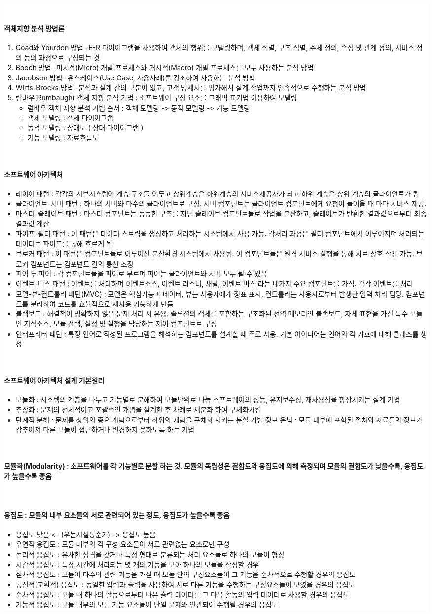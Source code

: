 <br>

#### 객체지향 분석 방법론
1. Coad와 Yourdon 방법
  -E-R 다이어그램을 사용하여 객체의 행위를 모델링하며, 객체 식별, 구조 식별, 주체 정의, 속성 및 관계 정의, 서비스 정의 등의 과정으로 구성되는 것
2. Booch 방법
  -미시적(Micro) 개발 프로세스와 거시적(Macro) 개발 프로세스를 모두 사용하는 분석 방법
3. Jacobson 방법
  -유스케이스(Use Case, 사용사례)를 강조하여 사용하는 분석 방법
4. Wirfs-Brocks 방법
  -분석과 설계 간의 구분이 없고, 고객 명세서를 평가해서 설계 작업까지 연속적으로 수행하는 분석 방법
5. 럼바우(Rumbaugh) 객체 지향 분석 기법 : 소프트웨어 구성 요소를 그래픽 표기법 이용하여 모델링
    - 럼바우 객체 지향 분석 기법 순서 : 객체 모델링 -> 동적 모델링 -> 기능 모델링
    - 객체 모델링 : 객체 다이어그램
    - 동적 모델링 : 상태도 ( 상태 다이어그램 )
    - 기능 모델링 : 자료흐름도

<br>

#### 소프트웨어 아키텍처 
- 레이어 패턴 : 각각의 서브시스템이 계층 구조를 이루고 상위계층은 하위계층의 서비스제공자가 되고 하위 계층은 상위 계층의 클라이언트가 됨
- 클라이언트-서버 패턴 : 하나의 서버와 다수의 클라이언트로 구성. 서버 컴포넌트는 클라이언트 컴포넌트에게 요청이 들어올 때 마다 서비스 제공.
- 마스터-슬레이브 패턴 : 마스터 컴포넌트는 동등한 구조를 지닌 슬레이브 컴포넌트들로 작업을 분산하고, 슬레이브가 반환한 결과값으로부터 최종 결과값 계산
- 파이프-필터 패턴 : 이 패턴은 데이터 스트림을 생성하고 처리하는 시스템에서 사용 가능. 각처리 과정은 필터 컴포넌트에서 이루어지며 처리되는 데이터는 파이프를 통해 흐르게 됨
- 브로커 패턴 : 이 패턴은 컴포넌트들로 이루어진 분산환경 시스템에서 사용됨. 이 컴포넌트들은 원격 서비스 실행을 통해 서로 상호 작용 가능. 브로커 컴포넌트는 컴포넌트 간의 통신 조정
- 피어 투 피어 : 각 컴포넌트들을 피어로 부르며 피어는 클라이언트와 서버 모두 될 수 있음
- 이벤트-버스 패턴 : 이벤트를 처리하며 이벤트소스, 이벤트 리스너, 채널, 이벤트 버스 라는 네가지 주요 컴포넌트를 가짐. 각각 이벤트를 처리
- 모델-뷰-컨트롤러 패턴(MVC) : 모델은 핵심기능과 데이터, 뷰는 사용자에게 정표 표시, 컨트롤러는 사용자로부터 발생한 입력 처리 담당. 컴포넌트를 분리하여 코드를 효율적으로 재사용 가능하게 만듬
- 블랙보드 : 해결책이 명확하지 않은 문제 처리 시 유용.  솔루션의 객체를 포함하는 구조화된 전역 메모리인 블랙보드, 자체 표현을 가진 특수 모듈인 지식소스, 모듈 선택, 설정 및 실행을 담당하는 제어 컴포넌트로 구성
- 인터프리터 패턴 : 특정 언어로 작성된 프로그램을 해석하는 컴포넌트를 설계할 때 주로 사용. 기본 아이디어는 언어의 각 기호에 대해 클래스를 생성

<br>

#### 소프트웨어 아키텍처 설계 기본원리
- 모듈화 : 시스템의 계층을 나누고 기능별로 분해하여 모듈단위로 나눔 소프트웨어의 성능, 유지보수성, 재사용성을 향상시키는 설계 기법
- 추상화 : 문제의 전체적이고 포괄적인 개념을 설계한 후 차례로 세분화 하여 구체화시킴
- 단계적 분해 : 문제를 상위의 중요 개념으로부터 하위의 개념을 구체화 시키는 분할 기법
정보 은닉 : 모듈 내부에 포함된 절차와 자료들의 정보가 감추어져 다른 모듈이 접근하거나 변경하지 못하도록 하는 기법

<br>

#### 모듈화(Modularity) : 소프트웨어를 각 기능별로 분할 하는 것. 모듈의 독립성은 결합도와 응집도에 의해 측정되며 모듈의 결합도가 낮을수록, 응집도가 높을수록 좋음

<br>

#### 응집도 : 모듈의 내부 요소들의 서로 관련되어 있는 정도, 응집도가 높을수록 좋음 
- 응집도 낮음 <- (우논시절통순기) -> 응집도 높음
- 우연적 응집도 : 모듈 내부의 각 구성 요소들이 서로 관련없는 요소로만 구성
- 논리적 응집도 : 유사한 성격을 갖거나 특정 형태로 분류되는 처리 요소들로 하나의 모듈이 형성
- 시간적 응집도 : 특정 시간에 처리되는 몇 개의 기능을 모아 하나의 모듈을 작성할 경우
- 절차적 응집도 : 모듈이 다수의 관련 기능을 가질 때 모듈 안의 구성요소들이 그 기능을 순차적으로 수행할 경우의 응집도
- 통신적(교환적) 응집도 : 동일한 입력과 출력을 사용하여 서로 다른 기능을 수행하는 구성요소들이 모였을 경우의 응집도
- 순차적 응집도 : 모듈 내 하나의 활동으로부터 나온 출력 데이터를 그 다음 활동의 입력 데이터로 사용할 경우의 응집도
- 기능적 응집도 : 모듈 내부의 모든 기능 요소들이 단일 문제와 연관되어 수행될 경우의 응집도
